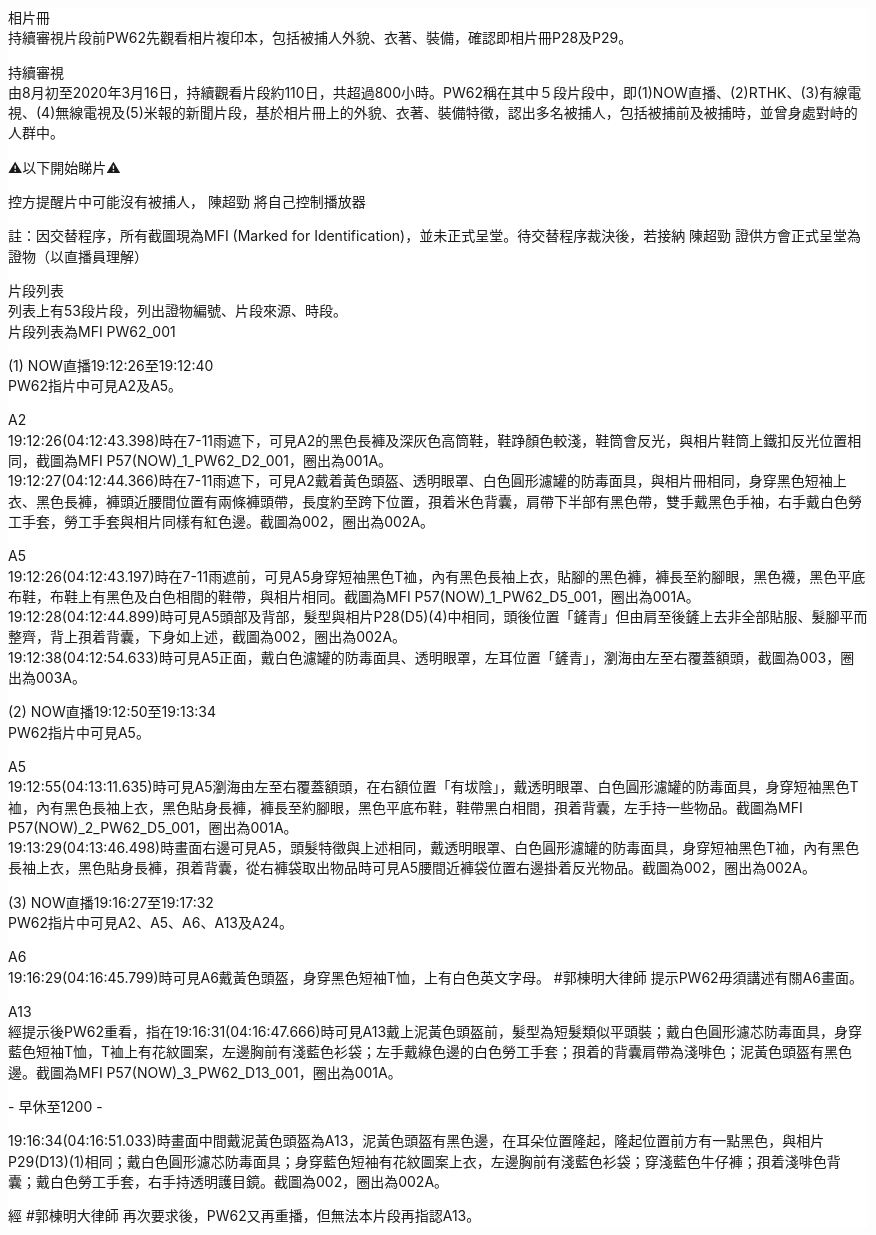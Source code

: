 相片冊  
持續審視片段前PW62先觀看相片複印本，包括被捕人外貌、衣著、裝備，確認即相片冊P28及P29。  
  
持續審視  
由8月初至2020年3月16日，持續觀看片段約110日，共超過800小時。PW62稱在其中５段片段中，即(1)NOW直播、(2)RTHK、(3)有線電視、(4)無線電視及(5)米報的新聞片段，基於相片冊上的外貌、衣著、裝備特徵，認出多名被捕人，包括被捕前及被捕時，並曾身處對峙的人群中。  
  
⚠️以下開始睇片⚠️  
  
控方提醒片中可能沒有被捕人， 陳超勁 將自己控制播放器  
  
註：因交替程序，所有截圖現為MFI (Marked for Identification)，並未正式呈堂。待交替程序裁決後，若接納 陳超勁 證供方會正式呈堂為證物（以直播員理解）  
  
片段列表  
列表上有53段片段，列出證物編號、片段來源、時段。  
片段列表為MFI PW62\_001  
  
(1) NOW直播19:12:26至19:12:40  
PW62指片中可見A2及A5。  
  
A2  
19:12:26(04:12:43.398)時在7-11雨遮下，可見A2的黑色長褲及深灰色高筒鞋，鞋踭顏色較淺，鞋筒會反光，與相片鞋筒上鐵扣反光位置相同，截圖為MFI P57(NOW)\_1\_PW62\_D2\_001，圈出為001A。  
19:12:27(04:12:44.366)時在7-11雨遮下，可見A2戴着黃色頭盔、透明眼罩、白色圓形濾罐的防毒面具，與相片冊相同，身穿黑色短袖上衣、黑色長褲，褲頭近腰間位置有兩條褲頭帶，長度約至跨下位置，孭着米色背囊，肩帶下半部有黑色帶，雙手戴黑色手袖，右手戴白色勞工手套，勞工手套與相片同樣有紅色邊。截圖為002，圈出為002A。  
  
A5  
19:12:26(04:12:43.197)時在7-11雨遮前，可見A5身穿短袖黑色T裇，內有黑色長袖上衣，貼腳的黑色褲，褲長至約腳眼，黑色襪，黑色平底布鞋，布鞋上有黑色及白色相間的鞋帶，與相片相同。截圖為MFI P57(NOW)\_1\_PW62\_D5\_001，圈出為001A。  
19:12:28(04:12:44.899)時可見A5頭部及背部，髮型與相片P28(D5)(4)中相同，頭後位置「鏟青」但由肩至後鏟上去非全部貼服、髮腳平而整齊，背上孭着背囊，下身如上述，截圖為002，圈出為002A。  
19:12:38(04:12:54.633)時可見A5正面，戴白色濾罐的防毒面具、透明眼罩，左耳位置「鏟青」，瀏海由左至右覆蓋額頭，截圖為003，圈出為003A。  
  
(2) NOW直播19:12:50至19:13:34  
PW62指片中可見A5。  
  
A5  
19:12:55(04:13:11.635)時可見A5瀏海由左至右覆蓋額頭，在右額位置「有坺陰」，戴透明眼罩、白色圓形濾罐的防毒面具，身穿短袖黑色T裇，內有黑色長袖上衣，黑色貼身長褲，褲長至約腳眼，黑色平底布鞋，鞋帶黑白相間，孭着背囊，左手持一些物品。截圖為MFI P57(NOW)\_2\_PW62\_D5\_001，圈出為001A。  
19:13:29(04:13:46.498)時畫面右邊可見A5，頭髮特徵與上述相同，戴透明眼罩、白色圓形濾罐的防毒面具，身穿短袖黑色T裇，內有黑色長袖上衣，黑色貼身長褲，孭着背囊，從右褲袋取出物品時可見A5腰間近褲袋位置右邊掛着反光物品。截圖為002，圈出為002A。  
  
(3) NOW直播19:16:27至19:17:32  
PW62指片中可見A2、A5、A6、A13及A24。  
  
A6  
19:16:29(04:16:45.799)時可見A6戴黃色頭盔，身穿黑色短袖T恤，上有白色英文字母。 \#郭棟明大律師 提示PW62毋須講述有關A6畫面。  
  
A13  
經提示後PW62重看，指在19:16:31(04:16:47.666)時可見A13戴上泥黃色頭盔前，髮型為短髮類似平頭裝；戴白色圓形濾芯防毒面具，身穿藍色短袖T恤，T裇上有花紋圖案，左邊胸前有淺藍色衫袋；左手戴綠色邊的白色勞工手套；孭着的背囊肩帶為淺啡色；泥黃色頭盔有黑色邊。截圖為MFI P57(NOW)\_3\_PW62\_D13\_001，圈出為001A。  
  
\- 早休至1200 -  
  
19:16:34(04:16:51.033)時畫面中間戴泥黃色頭盔為A13，泥黃色頭盔有黑色邊，在耳朵位置隆起，隆起位置前方有一點黑色，與相片P29(D13)(1)相同；戴白色圓形濾芯防毒面具；身穿藍色短袖有花紋圖案上衣，左邊胸前有淺藍色衫袋；穿淺藍色牛仔褲；孭着淺啡色背囊；戴白色勞工手套，右手持透明護目鏡。截圖為002，圈出為002A。  
  
經 \#郭棟明大律師 再次要求後，PW62又再重播，但無法本片段再指認A13。  
  